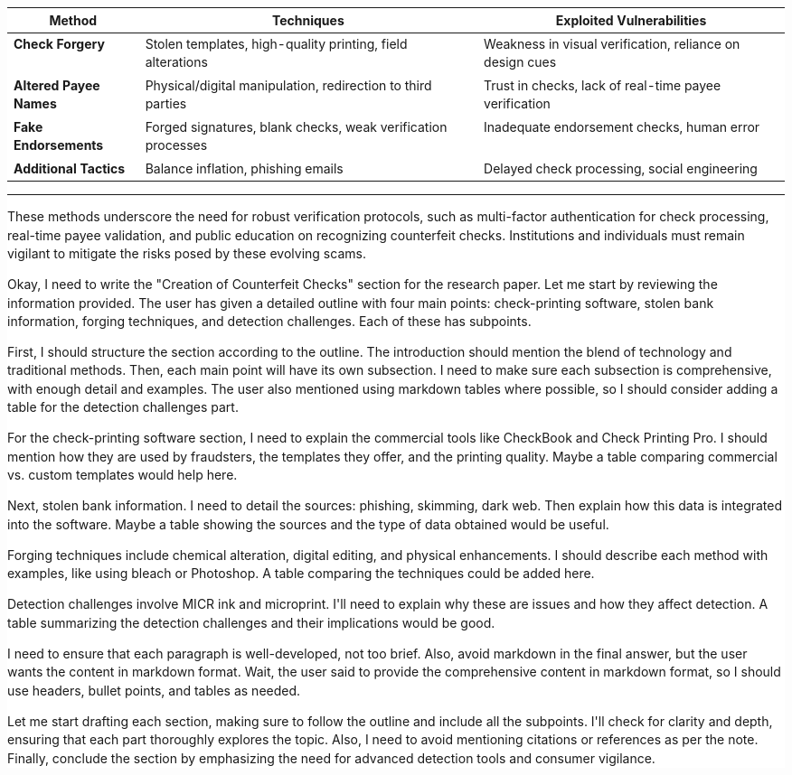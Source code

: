 | **Method**               | **Techniques**                                                                 | **Exploited Vulnerabilities**                          |  
|--------------------------|-------------------------------------------------------------------------------|--------------------------------------------------------|  
| **Check Forgery**        | Stolen templates, high-quality printing, field alterations                   | Weakness in visual verification, reliance on design cues |  
| **Altered Payee Names**  | Physical/digital manipulation, redirection to third parties                  | Trust in checks, lack of real-time payee verification  |  
| **Fake Endorsements**    | Forged signatures, blank checks, weak verification processes                 | Inadequate endorsement checks, human error             |  
| **Additional Tactics**   | Balance inflation, phishing emails                                           | Delayed check processing, social engineering           |  

---

These methods underscore the need for robust verification protocols, such as multi-factor authentication for check processing, real-time payee validation, and public education on recognizing counterfeit checks. Institutions and individuals must remain vigilant to mitigate the risks posed by these evolving scams.


<think>
Okay, I need to write the "Creation of Counterfeit Checks" section for the research paper. Let me start by reviewing the information provided. The user has given a detailed outline with four main points: check-printing software, stolen bank information, forging techniques, and detection challenges. Each of these has subpoints.

First, I should structure the section according to the outline. The introduction should mention the blend of technology and traditional methods. Then, each main point will have its own subsection. I need to make sure each subsection is comprehensive, with enough detail and examples. The user also mentioned using markdown tables where possible, so I should consider adding a table for the detection challenges part.

For the check-printing software section, I need to explain the commercial tools like CheckBook and Check Printing Pro. I should mention how they are used by fraudsters, the templates they offer, and the printing quality. Maybe a table comparing commercial vs. custom templates would help here.

Next, stolen bank information. I need to detail the sources: phishing, skimming, dark web. Then explain how this data is integrated into the software. Maybe a table showing the sources and the type of data obtained would be useful.

Forging techniques include chemical alteration, digital editing, and physical enhancements. I should describe each method with examples, like using bleach or Photoshop. A table comparing the techniques could be added here.

Detection challenges involve MICR ink and microprint. I'll need to explain why these are issues and how they affect detection. A table summarizing the detection challenges and their implications would be good.

I need to ensure that each paragraph is well-developed, not too brief. Also, avoid markdown in the final answer, but the user wants the content in markdown format. Wait, the user said to provide the comprehensive content in markdown format, so I should use headers, bullet points, and tables as needed.

Let me start drafting each section, making sure to follow the outline and include all the subpoints. I'll check for clarity and depth, ensuring that each part thoroughly explores the topic. Also, I need to avoid mentioning citations or references as per the note. Finally, conclude the section by emphasizing the need for advanced detection tools and consumer vigilance.
</think>
